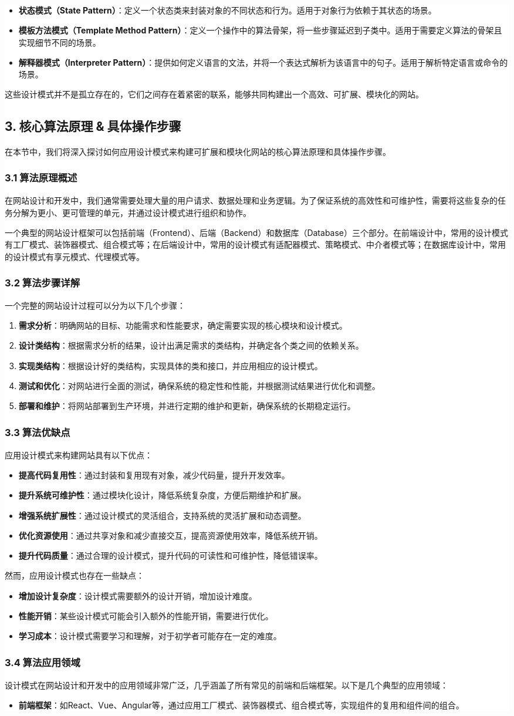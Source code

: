 - **状态模式（State Pattern）**：定义一个状态类来封装对象的不同状态和行为。适用于对象行为依赖于其状态的场景。

- **模板方法模式（Template Method Pattern）**：定义一个操作中的算法骨架，将一些步骤延迟到子类中。适用于需要定义算法的骨架且实现细节不同的场景。

- **解释器模式（Interpreter Pattern）**：提供如何定义语言的文法，并将一个表达式解析为该语言中的句子。适用于解析特定语言或命令的场景。

这些设计模式并不是孤立存在的，它们之间存在着紧密的联系，能够共同构建出一个高效、可扩展、模块化的网站。

## 3. 核心算法原理 & 具体操作步骤

在本节中，我们将深入探讨如何应用设计模式来构建可扩展和模块化网站的核心算法原理和具体操作步骤。

### 3.1 算法原理概述

在网站设计和开发中，我们通常需要处理大量的用户请求、数据处理和业务逻辑。为了保证系统的高效性和可维护性，需要将这些复杂的任务分解为更小、更可管理的单元，并通过设计模式进行组织和协作。

一个典型的网站设计框架可以包括前端（Frontend）、后端（Backend）和数据库（Database）三个部分。在前端设计中，常用的设计模式有工厂模式、装饰器模式、组合模式等；在后端设计中，常用的设计模式有适配器模式、策略模式、中介者模式等；在数据库设计中，常用的设计模式有享元模式、代理模式等。

### 3.2 算法步骤详解

一个完整的网站设计过程可以分为以下几个步骤：

1. **需求分析**：明确网站的目标、功能需求和性能要求，确定需要实现的核心模块和设计模式。

2. **设计类结构**：根据需求分析的结果，设计出满足需求的类结构，并确定各个类之间的依赖关系。

3. **实现类结构**：根据设计好的类结构，实现具体的类和接口，并应用相应的设计模式。

4. **测试和优化**：对网站进行全面的测试，确保系统的稳定性和性能，并根据测试结果进行优化和调整。

5. **部署和维护**：将网站部署到生产环境，并进行定期的维护和更新，确保系统的长期稳定运行。

### 3.3 算法优缺点

应用设计模式来构建网站具有以下优点：

- **提高代码复用性**：通过封装和复用现有对象，减少代码量，提升开发效率。

- **提升系统可维护性**：通过模块化设计，降低系统复杂度，方便后期维护和扩展。

- **增强系统扩展性**：通过设计模式的灵活组合，支持系统的灵活扩展和动态调整。

- **优化资源使用**：通过共享对象和减少直接交互，提高资源使用效率，降低系统开销。

- **提升代码质量**：通过合理的设计模式，提升代码的可读性和可维护性，降低错误率。

然而，应用设计模式也存在一些缺点：

- **增加设计复杂度**：设计模式需要额外的设计开销，增加设计难度。

- **性能开销**：某些设计模式可能会引入额外的性能开销，需要进行优化。

- **学习成本**：设计模式需要学习和理解，对于初学者可能存在一定的难度。

### 3.4 算法应用领域

设计模式在网站设计和开发中的应用领域非常广泛，几乎涵盖了所有常见的前端和后端框架。以下是几个典型的应用领域：

- **前端框架**：如React、Vue、Angular等，通过应用工厂模式、装饰器模式、组合模式等，实现组件的复用和组件间的组合。
